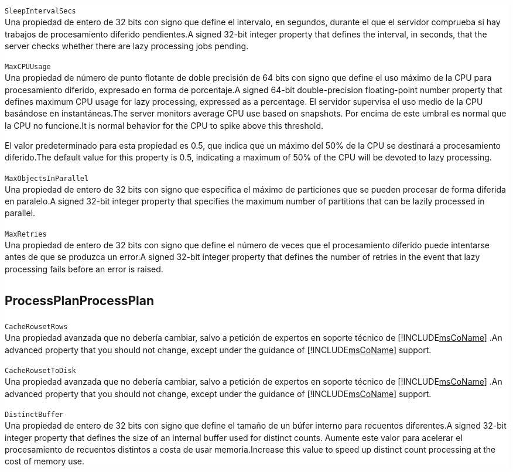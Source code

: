  `SleepIntervalSecs`  
 <span data-ttu-id="f93a5-116">Una propiedad de entero de 32 bits con signo que define el intervalo, en segundos, durante el que el servidor comprueba si hay trabajos de procesamiento diferido pendientes.</span><span class="sxs-lookup"><span data-stu-id="f93a5-116">A signed 32-bit integer property that defines the interval, in seconds, that the server checks whether there are lazy processing jobs pending.</span></span>  
  
 `MaxCPUUsage`  
 <span data-ttu-id="f93a5-117">Una propiedad de número de punto flotante de doble precisión de 64 bits con signo que define el uso máximo de la CPU para procesamiento diferido, expresado en forma de porcentaje.</span><span class="sxs-lookup"><span data-stu-id="f93a5-117">A signed 64-bit double-precision floating-point number property that defines maximum CPU usage for lazy processing, expressed as a percentage.</span></span> <span data-ttu-id="f93a5-118">El servidor supervisa el uso medio de la CPU basándose en instantáneas.</span><span class="sxs-lookup"><span data-stu-id="f93a5-118">The server monitors average CPU use based on snapshots.</span></span> <span data-ttu-id="f93a5-119">Por encima de este umbral es normal que la CPU no funcione.</span><span class="sxs-lookup"><span data-stu-id="f93a5-119">It is normal behavior for the CPU to spike above this threshold.</span></span>  
  
 <span data-ttu-id="f93a5-120">El valor predeterminado para esta propiedad es 0.5, que indica que un máximo del 50% de la CPU se destinará a procesamiento diferido.</span><span class="sxs-lookup"><span data-stu-id="f93a5-120">The default value for this property is 0.5, indicating a maximum of 50% of the CPU will be devoted to lazy processing.</span></span>  
  
 `MaxObjectsInParallel`  
 <span data-ttu-id="f93a5-121">Una propiedad de entero de 32 bits con signo que especifica el máximo de particiones que se pueden procesar de forma diferida en paralelo.</span><span class="sxs-lookup"><span data-stu-id="f93a5-121">A signed 32-bit integer property that specifies the maximum number of partitions that can be lazily processed in parallel.</span></span>  
  
 `MaxRetries`  
 <span data-ttu-id="f93a5-122">Una propiedad de entero de 32 bits con signo que define el número de veces que el procesamiento diferido puede intentarse antes de que se produzca un error.</span><span class="sxs-lookup"><span data-stu-id="f93a5-122">A signed 32-bit integer property that defines the number of retries in the event that lazy processing fails before an error is raised.</span></span>  
  
## <a name="processplan"></a><span data-ttu-id="f93a5-123">ProcessPlan</span><span class="sxs-lookup"><span data-stu-id="f93a5-123">ProcessPlan</span></span>  
 `CacheRowsetRows`  
 <span data-ttu-id="f93a5-124">Una propiedad avanzada que no debería cambiar, salvo a petición de expertos en soporte técnico de [!INCLUDE[msCoName](../../includes/msconame-md.md)] .</span><span class="sxs-lookup"><span data-stu-id="f93a5-124">An advanced property that you should not change, except under the guidance of [!INCLUDE[msCoName](../../includes/msconame-md.md)] support.</span></span>  
  
 `CacheRowsetToDisk`  
 <span data-ttu-id="f93a5-125">Una propiedad avanzada que no debería cambiar, salvo a petición de expertos en soporte técnico de [!INCLUDE[msCoName](../../includes/msconame-md.md)] .</span><span class="sxs-lookup"><span data-stu-id="f93a5-125">An advanced property that you should not change, except under the guidance of [!INCLUDE[msCoName](../../includes/msconame-md.md)] support.</span></span>  
  
 `DistinctBuffer`  
 <span data-ttu-id="f93a5-126">Una propiedad de entero de 32 bits con signo que define el tamaño de un búfer interno para recuentos diferentes.</span><span class="sxs-lookup"><span data-stu-id="f93a5-126">A signed 32-bit integer property that defines the size of an internal buffer used for distinct counts.</span></span> <span data-ttu-id="f93a5-127">Aumente este valor para acelerar el procesamiento de recuentos distintos a costa de usar memoria.</span><span class="sxs-lookup"><span data-stu-id="f93a5-127">Increase this value to speed up distinct count processing at the cost of memory use.</span></span>  
  